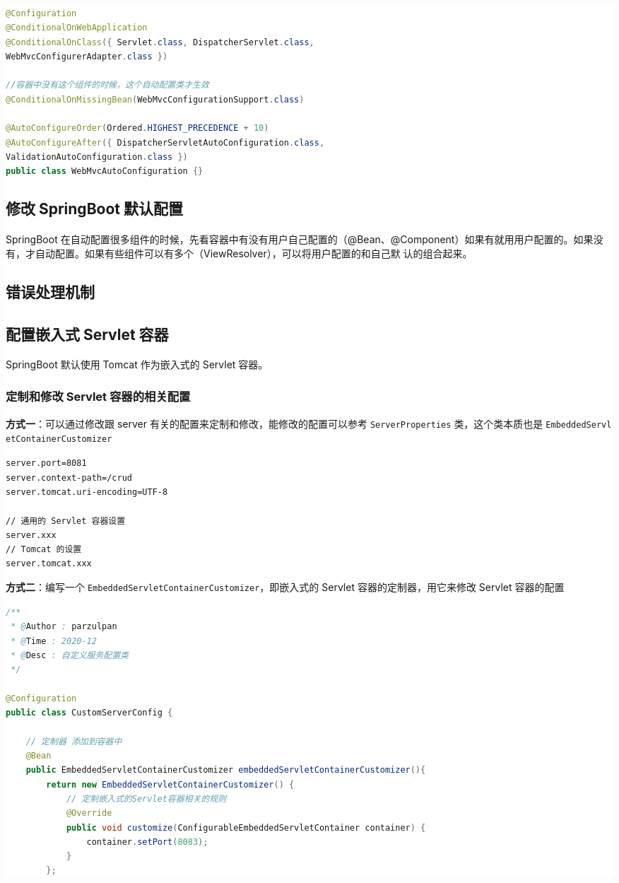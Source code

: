 ```java
@Configuration
@ConditionalOnWebApplication
@ConditionalOnClass({ Servlet.class, DispatcherServlet.class,
WebMvcConfigurerAdapter.class })

//容器中没有这个组件的时候，这个自动配置类才生效
@ConditionalOnMissingBean(WebMvcConfigurationSupport.class)

@AutoConfigureOrder(Ordered.HIGHEST_PRECEDENCE + 10)
@AutoConfigureAfter({ DispatcherServletAutoConfiguration.class,
ValidationAutoConfiguration.class })
public class WebMvcAutoConfiguration {}
```

## 修改 SpringBoot 默认配置

SpringBoot 在自动配置很多组件的时候，先看容器中有没有用户自己配置的（@Bean、@Component）如果有就用用户配置的。如果没有，才自动配置。如果有些组件可以有多个（ViewResolver），可以将用户配置的和自己默
认的组合起来。

## 错误处理机制

## 配置嵌入式 Servlet 容器

SpringBoot 默认使用 Tomcat 作为嵌入式的 Servlet 容器。

### 定制和修改 Servlet 容器的相关配置

**方式一**：可以通过修改跟 server 有关的配置来定制和修改，能修改的配置可以参考 `ServerProperties` 类，这个类本质也是 `EmbeddedServletContainerCustomizer`

```properties
server.port=8081
server.context‐path=/crud
server.tomcat.uri‐encoding=UTF‐8

// 通用的 Servlet 容器设置
server.xxx
// Tomcat 的设置
server.tomcat.xxx
```

**方式二**：编写一个 `EmbeddedServletContainerCustomizer`，即嵌入式的 Servlet 容器的定制器，用它来修改 Servlet 容器的配置

```java
/**
 * @Author : parzulpan
 * @Time : 2020-12
 * @Desc : 自定义服务配置类
 */

@Configuration
public class CustomServerConfig {

    // 定制器 添加到容器中
    @Bean
    public EmbeddedServletContainerCustomizer embeddedServletContainerCustomizer(){
        return new EmbeddedServletContainerCustomizer() {
            // 定制嵌入式的Servlet容器相关的规则
            @Override
            public void customize(ConfigurableEmbeddedServletContainer container) {
                container.setPort(8083);
            }
        };
```